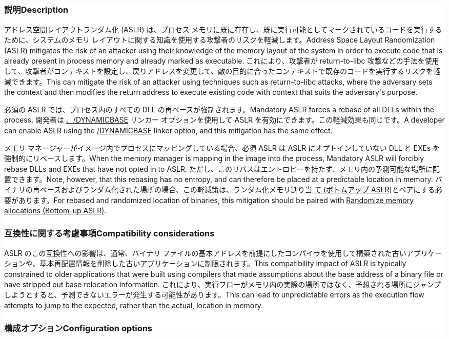 ### <a name="description"></a><span data-ttu-id="52e25-308">説明</span><span class="sxs-lookup"><span data-stu-id="52e25-308">Description</span></span>

<span data-ttu-id="52e25-309">アドレス空間レイアウトランダム化 (ASLR) は、プロセス メモリに既に存在し、既に実行可能としてマークされているコードを実行するために、システムのメモリ レイアウトに関する知識を使用する攻撃者のリスクを軽減します。</span><span class="sxs-lookup"><span data-stu-id="52e25-309">Address Space Layout Randomization (ASLR) mitigates the risk of an attacker using their knowledge of the memory layout of the system in order to execute code that is already present in process memory and already marked as executable.</span></span> <span data-ttu-id="52e25-310">これにより、攻撃者が return-to-libc 攻撃などの手法を使用して、攻撃者がコンテキストを設定し、戻りアドレスを変更して、敵の目的に合ったコンテキストで既存のコードを実行するリスクを軽減できます。</span><span class="sxs-lookup"><span data-stu-id="52e25-310">This can mitigate the risk of an attacker using techniques such as return-to-libc attacks, where the adversary sets the context and then modifies the return address to execute existing code with context that suits the adversary's purpose.</span></span>

<span data-ttu-id="52e25-311">必須の ASLR では、プロセス内のすべての DLL の再ベースが強制されます。</span><span class="sxs-lookup"><span data-stu-id="52e25-311">Mandatory ASLR forces a rebase of all DLLs within the process.</span></span> <span data-ttu-id="52e25-312">開発者は [、/DYNAMICBASE](https://docs.microsoft.com/cpp/build/reference/dynamicbase-use-address-space-layout-randomization?view=vs-2019&preserve-view=true) リンカー オプションを使用して ASLR を有効にできます。この軽減効果も同じです。</span><span class="sxs-lookup"><span data-stu-id="52e25-312">A developer can enable ASLR using the [/DYNAMICBASE](https://docs.microsoft.com/cpp/build/reference/dynamicbase-use-address-space-layout-randomization?view=vs-2019&preserve-view=true) linker option, and this mitigation has the same effect.</span></span>

<span data-ttu-id="52e25-313">メモリ マネージャーがイメージ内でプロセスにマッピングしている場合、必須 ASLR は ASLR にオプトインしていない DLL と EXEs を強制的にリベースします。</span><span class="sxs-lookup"><span data-stu-id="52e25-313">When the memory manager is mapping in the image into the process, Mandatory ASLR will forcibly rebase DLLs and EXEs that have not opted in to ASLR.</span></span> <span data-ttu-id="52e25-314">ただし、このリバスはエントロピーを持たず、メモリ内の予測可能な場所に配置できます。</span><span class="sxs-lookup"><span data-stu-id="52e25-314">Note, however, that this rebasing has no entropy, and can therefore be placed at a predictable location in memory.</span></span> <span data-ttu-id="52e25-315">バイナリの再ベースおよびランダム化された場所の場合、この軽減策は、ランダム化メモリ割り当 [て (ボトムアップ ASLR)](#randomize-memory-allocations-bottom-up-aslr)とペアにする必要があります。</span><span class="sxs-lookup"><span data-stu-id="52e25-315">For rebased and randomized location of binaries, this mitigation should be paired with [Randomize memory allocations (Bottom-up ASLR)](#randomize-memory-allocations-bottom-up-aslr).</span></span>

### <a name="compatibility-considerations"></a><span data-ttu-id="52e25-316">互換性に関する考慮事項</span><span class="sxs-lookup"><span data-stu-id="52e25-316">Compatibility considerations</span></span>

<span data-ttu-id="52e25-317">ASLR のこの互換性への影響は、通常、バイナリ ファイルの基本アドレスを前提にしたコンパイラを使用して構築された古いアプリケーションや、基本再配置情報を削除した古いアプリケーションに制限されます。</span><span class="sxs-lookup"><span data-stu-id="52e25-317">This compatibility impact of ASLR is typically constrained to older applications that were built using compilers that made assumptions about the base address of a binary file or have stripped out base relocation information.</span></span> <span data-ttu-id="52e25-318">これにより、実行フローがメモリ内の実際の場所ではなく、予想される場所にジャンプしようとすると、予測できないエラーが発生する可能性があります。</span><span class="sxs-lookup"><span data-stu-id="52e25-318">This can lead to unpredictable errors as the execution flow attempts to jump to the expected, rather than the actual, location in memory.</span></span>

### <a name="configuration-options"></a><span data-ttu-id="52e25-319">構成オプション</span><span class="sxs-lookup"><span data-stu-id="52e25-319">Configuration options</span></span>

